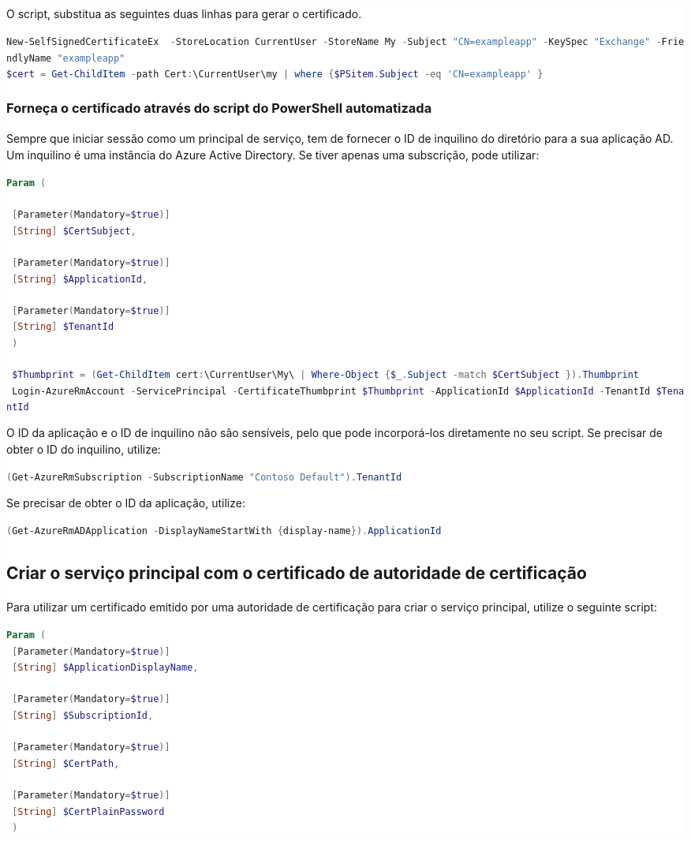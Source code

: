 O script, substitua as seguintes duas linhas para gerar o certificado.
  
```powershell
New-SelfSignedCertificateEx  -StoreLocation CurrentUser -StoreName My -Subject "CN=exampleapp" -KeySpec "Exchange" -FriendlyName "exampleapp"
$cert = Get-ChildItem -path Cert:\CurrentUser\my | where {$PSitem.Subject -eq 'CN=exampleapp' }
```

### <a name="provide-certificate-through-automated-powershell-script"></a>Forneça o certificado através do script do PowerShell automatizada
Sempre que iniciar sessão como um principal de serviço, tem de fornecer o ID de inquilino do diretório para a sua aplicação AD. Um inquilino é uma instância do Azure Active Directory. Se tiver apenas uma subscrição, pode utilizar:

```powershell
Param (
 
 [Parameter(Mandatory=$true)]
 [String] $CertSubject,
 
 [Parameter(Mandatory=$true)]
 [String] $ApplicationId,

 [Parameter(Mandatory=$true)]
 [String] $TenantId
 )

 $Thumbprint = (Get-ChildItem cert:\CurrentUser\My\ | Where-Object {$_.Subject -match $CertSubject }).Thumbprint
 Login-AzureRmAccount -ServicePrincipal -CertificateThumbprint $Thumbprint -ApplicationId $ApplicationId -TenantId $TenantId
```

O ID da aplicação e o ID de inquilino não são sensíveis, pelo que pode incorporá-los diretamente no seu script. Se precisar de obter o ID do inquilino, utilize:

```powershell
(Get-AzureRmSubscription -SubscriptionName "Contoso Default").TenantId
```

Se precisar de obter o ID da aplicação, utilize:

```powershell
(Get-AzureRmADApplication -DisplayNameStartWith {display-name}).ApplicationId
```

## <a name="create-service-principal-with-certificate-from-certificate-authority"></a>Criar o serviço principal com o certificado de autoridade de certificação
Para utilizar um certificado emitido por uma autoridade de certificação para criar o serviço principal, utilize o seguinte script:

```powershell
Param (
 [Parameter(Mandatory=$true)]
 [String] $ApplicationDisplayName,

 [Parameter(Mandatory=$true)]
 [String] $SubscriptionId,

 [Parameter(Mandatory=$true)]
 [String] $CertPath,

 [Parameter(Mandatory=$true)]
 [String] $CertPlainPassword
 )

```